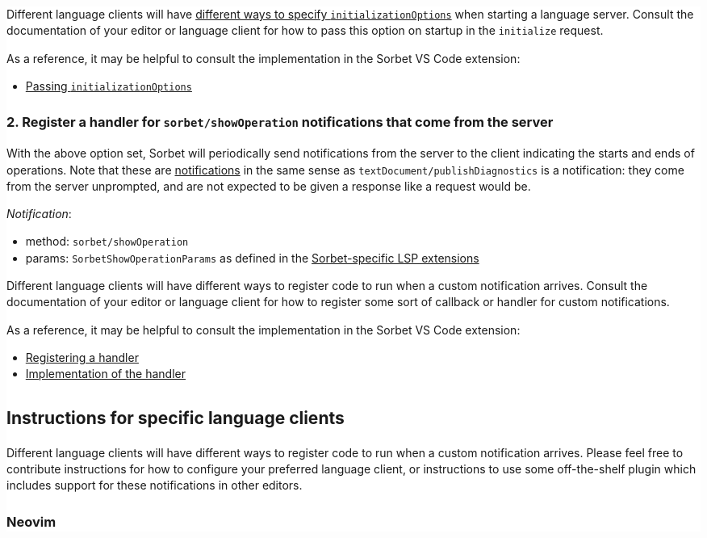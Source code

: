 Different language clients will have
[different ways to specify `initializationOptions`](lsp.md#instructions-for-specific-language-clients)
when starting a language server. Consult the documentation of your editor or
language client for how to pass this option on startup in the `initialize`
request.

As a reference, it may be helpful to consult the implementation in the Sorbet VS
Code extension:

- [Passing `initializationOptions`](https://github.com/sorbet/sorbet/blob/15df026a4ffe45871809885a26142bddac5cbdde/vscode_extension/src/languageClient.ts#L50-L52)

### 2. Register a handler for `sorbet/showOperation` notifications that come from the server

With the above option set, Sorbet will periodically send notifications from the
server to the client indicating the starts and ends of operations. Note that
these are [notifications] in the same sense as `textDocument/publishDiagnostics`
is a notification: they come from the server unprompted, and are not expected to
be given a response like a request would be.

[notifications]:
  https://microsoft.github.io/language-server-protocol/specifications/lsp/3.17/specification/#notificationMessage

_Notification_:

- method: `sorbet/showOperation`
- params: `SorbetShowOperationParams` as defined in the [Sorbet-specific LSP
  extensions][sorbet/showOperation]

[sorbet/showOperation]: lsp.md#sorbetshowoperation-request

Different language clients will have different ways to register code to run when
a custom notification arrives. Consult the documentation of your editor or
language client for how to register some sort of callback or handler for custom
notifications.

As a reference, it may be helpful to consult the implementation in the Sorbet VS
Code extension:

- [Registering a handler](https://github.com/sorbet/sorbet/blob/15df026a4ffe45871809885a26142bddac5cbdde/vscode_extension/src/sorbetStatusProvider.ts#L222-L224)
- [Implementation of the handler](https://github.com/sorbet/sorbet/blob/15df026a4ffe45871809885a26142bddac5cbdde/vscode_extension/src/sorbetStatusProvider.ts#L86-L91)

## Instructions for specific language clients

Different language clients will have different ways to register code to run when
a custom notification arrives. Please feel free to contribute instructions for
how to configure your preferred language client, or instructions to use some
off-the-shelf plugin which includes support for these notifications in other
editors.

### Neovim


[`initialize` request]: lsp.md#initialize-request
[`:help lsp-handler`]: https://neovim.io/doc/user/lsp.html#lsp-handler
[nvim-lspconfig]: https://github.com/neovim/nvim-lspconfig